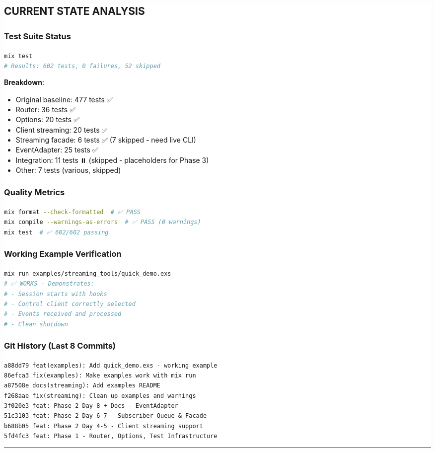 
## CURRENT STATE ANALYSIS

### Test Suite Status

```bash
mix test
# Results: 602 tests, 0 failures, 52 skipped
```

**Breakdown**:
- Original baseline: 477 tests ✅
- Router: 36 tests ✅
- Options: 20 tests ✅
- Client streaming: 20 tests ✅
- Streaming facade: 6 tests ✅ (7 skipped - need live CLI)
- EventAdapter: 25 tests ✅
- Integration: 11 tests ⏸️ (skipped - placeholders for Phase 3)
- Other: 7 tests (various, skipped)

### Quality Metrics

```bash
mix format --check-formatted  # ✅ PASS
mix compile --warnings-as-errors  # ✅ PASS (0 warnings)
mix test  # ✅ 602/602 passing
```

### Working Example Verification

```bash
mix run examples/streaming_tools/quick_demo.exs
# ✅ WORKS - Demonstrates:
# - Session starts with hooks
# - Control client correctly selected
# - Events received and processed
# - Clean shutdown
```

### Git History (Last 8 Commits)

```
a88dd79 feat(examples): Add quick_demo.exs - working example
86efca3 fix(examples): Make examples work with mix run
a87508e docs(streaming): Add examples README
f268aae fix(streaming): Clean up examples and warnings
3f020e3 feat: Phase 2 Day 8 + Docs - EventAdapter
51c3103 feat: Phase 2 Day 6-7 - Subscriber Queue & Facade
b688b05 feat: Phase 2 Day 4-5 - Client streaming support
5fd4fc3 feat: Phase 1 - Router, Options, Test Infrastructure
```

---
